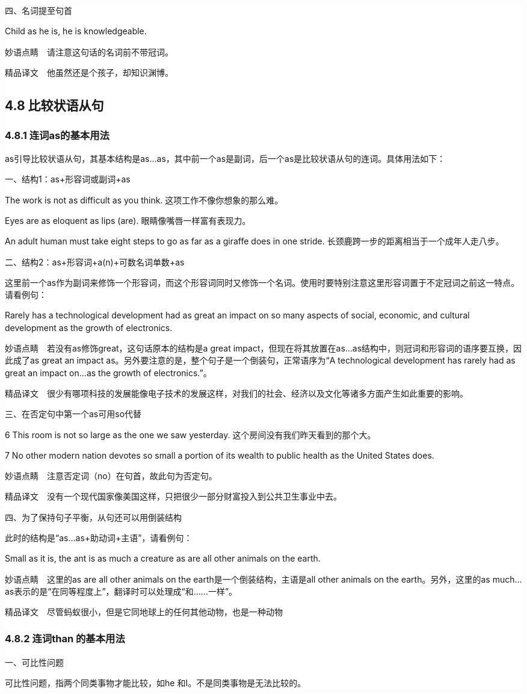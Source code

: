 四、名词提至句首

  Child as he is, he is knowledgeable.

  妙语点睛　请注意这句话的名词前不带冠词。

  精品译文　他虽然还是个孩子，却知识渊博。

## 4.8 比较状语从句
### 4.8.1 连词as的基本用法
as引导比较状语从句，其基本结构是as…as，其中前一个as是副词，后一个as是比较状语从句的连词。具体用法如下：

一、结构1：as+形容词或副词+as

  The work is not as difficult as you think. 这项工作不像你想象的那么难。

  Eyes are as eloquent as lips (are). 眼睛像嘴唇一样富有表现力。

  An adult human must take eight steps to go as far as a giraffe does in one stride. 长颈鹿跨一步的距离相当于一个成年人走八步。

二、结构2：as+形容词+a(n)+可数名词单数+as

这里前一个as作为副词来修饰一个形容词，而这个形容词同时又修饰一个名词。使用时要特别注意这里形容词置于不定冠词之前这一特点。请看例句：

  Rarely has a technological development had as great an impact on so many aspects of social, economic, and cultural development as the growth of electronics.

  妙语点睛　若没有as修饰great，这句话原本的结构是a great impact，但现在将其放置在as…as结构中，则冠词和形容词的语序要互换，因此成了as great an impact as。另外要注意的是，整个句子是一个倒装句，正常语序为“A technological development has rarely had as great an impact on…as the growth of electronics.”。

  精品译文　很少有哪项科技的发展能像电子技术的发展这样，对我们的社会、经济以及文化等诸多方面产生如此重要的影响。

三、在否定句中第一个as可用so代替

  6 This room is not so large as the one we saw yesterday. 这个房间没有我们昨天看到的那个大。

  7 No other modern nation devotes so small a portion of its wealth to public health as the United States does.

  妙语点睛　注意否定词（no）在句首，故此句为否定句。

  精品译文　没有一个现代国家像美国这样，只把很少一部分财富投入到公共卫生事业中去。

四、为了保持句子平衡，从句还可以用倒装结构

  此时的结构是“as…as+助动词+主语”，请看例句：

  Small as it is, the ant is as much a creature as are all other animals on the earth.

  妙语点睛　这里的as are all other animals on the earth是一个倒装结构，主语是all other animals on the earth。另外，这里的as much…as表示的是“在同等程度上”，翻译时可以处理成“和……一样”。

  精品译文　尽管蚂蚁很小，但是它同地球上的任何其他动物，也是一种动物

### 4.8.2 连词than 的基本用法
一、可比性问题

  可比性问题，指两个同类事物才能比较，如he 和I。不是同类事物是无法比较的。
